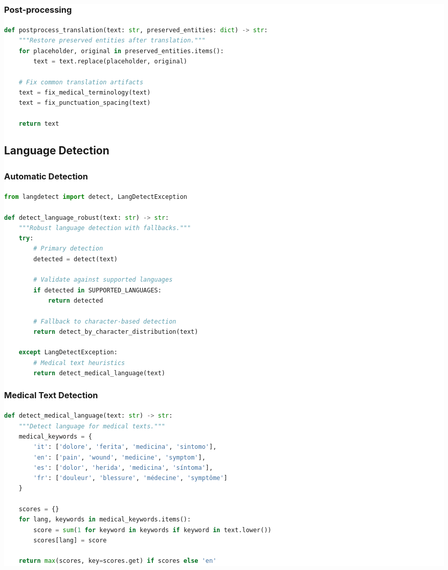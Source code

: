 ### Post-processing

```python
def postprocess_translation(text: str, preserved_entities: dict) -> str:
    """Restore preserved entities after translation."""
    for placeholder, original in preserved_entities.items():
        text = text.replace(placeholder, original)
    
    # Fix common translation artifacts
    text = fix_medical_terminology(text)
    text = fix_punctuation_spacing(text)
    
    return text
```

## Language Detection

### Automatic Detection

```python
from langdetect import detect, LangDetectException

def detect_language_robust(text: str) -> str:
    """Robust language detection with fallbacks."""
    try:
        # Primary detection
        detected = detect(text)
        
        # Validate against supported languages
        if detected in SUPPORTED_LANGUAGES:
            return detected
        
        # Fallback to character-based detection
        return detect_by_character_distribution(text)
        
    except LangDetectException:
        # Medical text heuristics
        return detect_medical_language(text)
```

### Medical Text Detection

```python
def detect_medical_language(text: str) -> str:
    """Detect language for medical texts."""
    medical_keywords = {
        'it': ['dolore', 'ferita', 'medicina', 'sintomo'],
        'en': ['pain', 'wound', 'medicine', 'symptom'],
        'es': ['dolor', 'herida', 'medicina', 'síntoma'],
        'fr': ['douleur', 'blessure', 'médecine', 'symptôme']
    }
    
    scores = {}
    for lang, keywords in medical_keywords.items():
        score = sum(1 for keyword in keywords if keyword in text.lower())
        scores[lang] = score
    
    return max(scores, key=scores.get) if scores else 'en'
```
